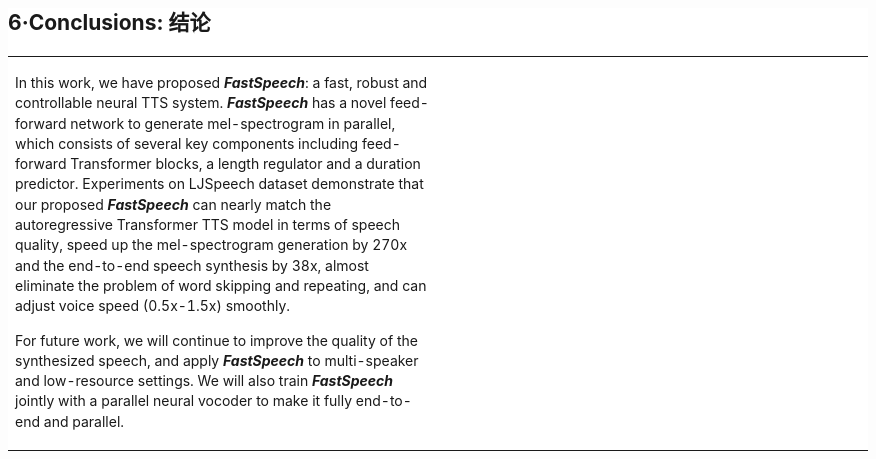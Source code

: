 </td>
</tr>
</table>

## 6·Conclusions: 结论

<table>
<tr>
<td width="50%">

In this work, we have proposed ***FastSpeech***: a fast, robust and controllable neural TTS system.
***FastSpeech*** has a novel feed-forward network to generate mel-spectrogram in parallel, which consists of several key components including feed-forward Transformer blocks, a length regulator and a duration predictor.
Experiments on LJSpeech dataset demonstrate that our proposed ***FastSpeech*** can nearly match the autoregressive Transformer TTS model in terms of speech quality, speed up the mel-spectrogram generation by 270x and the end-to-end speech synthesis by 38x, almost eliminate the problem of word skipping and repeating, and can adjust voice speed (0.5x-1.5x) smoothly.

For future work, we will continue to improve the quality of the synthesized speech, and apply ***FastSpeech*** to multi-speaker and low-resource settings.
We will also train ***FastSpeech*** jointly with a parallel neural vocoder to make it fully end-to-end and parallel.

</td>
<td>


</td>
</tr>
</table>
